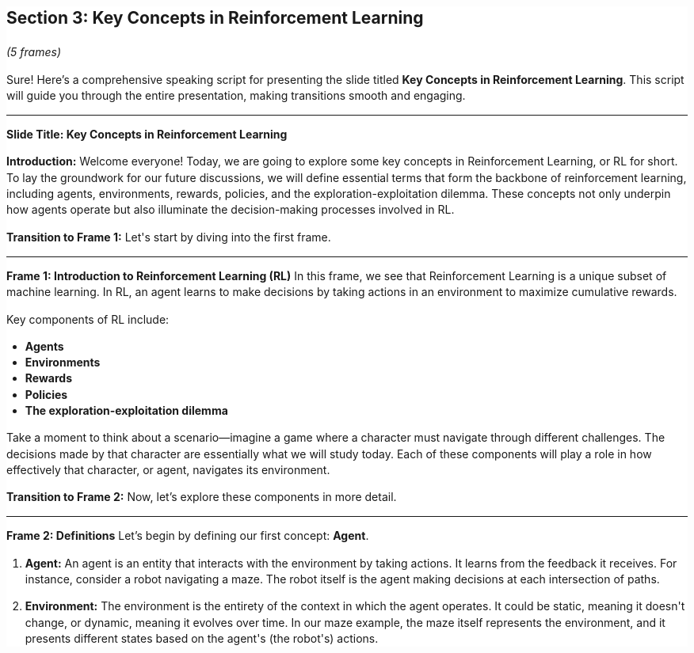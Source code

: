 ## Section 3: Key Concepts in Reinforcement Learning
*(5 frames)*

Sure! Here’s a comprehensive speaking script for presenting the slide titled **Key Concepts in Reinforcement Learning**. This script will guide you through the entire presentation, making transitions smooth and engaging.

---

**Slide Title: Key Concepts in Reinforcement Learning**

**Introduction:**
Welcome everyone! Today, we are going to explore some key concepts in Reinforcement Learning, or RL for short. To lay the groundwork for our future discussions, we will define essential terms that form the backbone of reinforcement learning, including agents, environments, rewards, policies, and the exploration-exploitation dilemma. These concepts not only underpin how agents operate but also illuminate the decision-making processes involved in RL.

**Transition to Frame 1:**
Let's start by diving into the first frame.

---

**Frame 1: Introduction to Reinforcement Learning (RL)**
In this frame, we see that Reinforcement Learning is a unique subset of machine learning. In RL, an agent learns to make decisions by taking actions in an environment to maximize cumulative rewards. 

Key components of RL include:
- **Agents** 
- **Environments**
- **Rewards**
- **Policies**
- **The exploration-exploitation dilemma**

Take a moment to think about a scenario—imagine a game where a character must navigate through different challenges. The decisions made by that character are essentially what we will study today. Each of these components will play a role in how effectively that character, or agent, navigates its environment.

**Transition to Frame 2:**
Now, let’s explore these components in more detail.

---

**Frame 2: Definitions**
Let’s begin by defining our first concept: **Agent**.

1. **Agent:** An agent is an entity that interacts with the environment by taking actions. It learns from the feedback it receives. For instance, consider a robot navigating a maze. The robot itself is the agent making decisions at each intersection of paths.

2. **Environment:** The environment is the entirety of the context in which the agent operates. It could be static, meaning it doesn't change, or dynamic, meaning it evolves over time. In our maze example, the maze itself represents the environment, and it presents different states based on the agent's (the robot's) actions.
